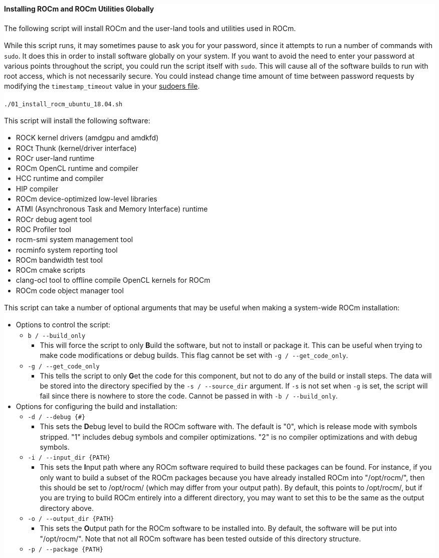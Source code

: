 #### Installing ROCm and ROCm Utilities Globally
The following script will install ROCm and the user-land tools and utilities used in ROCm.

While this script runs, it may sometimes pause to ask you for your password, since it attempts to run a number of commands with `sudo`.
It does this in order to install software globally on your system.
If you want to avoid the need to enter your password at various points throughout the script, you could run the script itself with `sudo`.
This will cause all of the software builds to run with root access, which is not necessarily secure.
You could instead change time amount of time between password requests by modifying the `timestamp_timeout` value in your [sudoers file](https://www.sudo.ws/man/sudoers.man.html).

```bash
./01_install_rocm_ubuntu_18.04.sh
```

This script will install the following software:

- ROCK kernel drivers (amdgpu and amdkfd)
- ROCt Thunk (kernel/driver interface)
- ROCr user-land runtime
- ROCm OpenCL runtime and compiler
- HCC runtime and compiler
- HIP compiler
- ROCm device-optimized low-level libraries
- ATMI (Asynchronous Task and Memory Interface) runtime
- ROCr debug agent tool
- ROC Profiler tool
- rocm-smi system management tool
- rocminfo system reporting tool
- ROCm bandwidth test tool
- ROCm cmake scripts
- clang-ocl tool to offline compile OpenCL kernels for ROCm
- ROCm code object manager tool

This script can take a number of optional arguments that may be useful when making a system-wide ROCm installation:
 - Options to control the script:
    - `b / --build_only`
       - This will force the script to only **B**uild the software, but not to install or package it. This can be useful when trying to make code modifications or debug builds. This flag cannot be set with `-g / --get_code_only`.
    - `-g / --get_code_only`
       - This tells the script to only **G**et the code for this component, but not to do any of the build or install steps. The data will be stored into the directory specified by the `-s / --source_dir` argument. If `-s` is not set when `-g` is set, the script will fail since there is nowhere to store the code. Cannot be passed in with `-b / --build_only`.
 - Options for configuring the build and installation:
    - `-d / --debug {#}`
        - This sets the **D**ebug level to build the ROCm software with. The default is "0", which is release mode with symbols stripped. "1" includes debug symbols and compiler optimizations. "2" is no compiler optimizations and with debug symbols.
    - `-i / --input_dir {PATH}`
        - This sets the **I**nput path where any ROCm software required to build these packages can be found. For instance, if you only want to build a subset of the ROCm packages because you have already installed ROCm into "/opt/rocm/", then this should be set to /opt/rocm/ (which may differ from your output path). By default, this points to /opt/rocm/, but if you are trying to build ROCm entirely into a different directory, you may want to set this to be the same as the output directory above.
    - `-o / --output_dir {PATH}`
       - This sets the **O**utput path for the ROCm software to be installed into. By default, the software will be put into "/opt/rocm/". Note that not all ROCm software has been tested outside of this directory structure.
    - `-p / --package {PATH}`